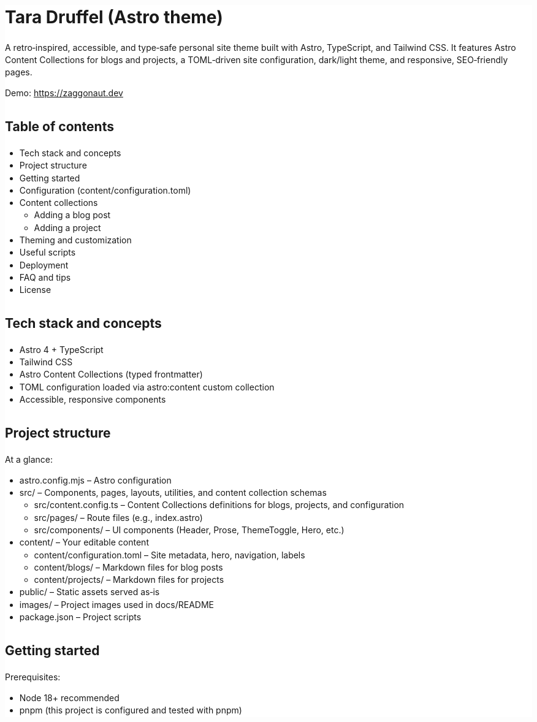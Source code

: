 # Tara Druffel (Astro theme)

A retro‑inspired, accessible, and type‑safe personal site theme built with Astro, TypeScript, and Tailwind CSS. It features Astro Content Collections for blogs and projects, a TOML‑driven site configuration, dark/light theme, and responsive, SEO‑friendly pages.

Demo: https://zaggonaut.dev


## Table of contents
- Tech stack and concepts
- Project structure
- Getting started
- Configuration (content/configuration.toml)
- Content collections
  - Adding a blog post
  - Adding a project
- Theming and customization
- Useful scripts
- Deployment
- FAQ and tips
- License


## Tech stack and concepts
- Astro 4 + TypeScript
- Tailwind CSS
- Astro Content Collections (typed frontmatter)
- TOML configuration loaded via astro:content custom collection
- Accessible, responsive components


## Project structure
At a glance:

- astro.config.mjs – Astro configuration
- src/ – Components, pages, layouts, utilities, and content collection schemas
  - src/content.config.ts – Content Collections definitions for blogs, projects, and configuration
  - src/pages/ – Route files (e.g., index.astro)
  - src/components/ – UI components (Header, Prose, ThemeToggle, Hero, etc.)
- content/ – Your editable content
  - content/configuration.toml – Site metadata, hero, navigation, labels
  - content/blogs/ – Markdown files for blog posts
  - content/projects/ – Markdown files for projects
- public/ – Static assets served as‑is
- images/ – Project images used in docs/README
- package.json – Project scripts


## Getting started
Prerequisites:
- Node 18+ recommended
- pnpm (this project is configured and tested with pnpm)
